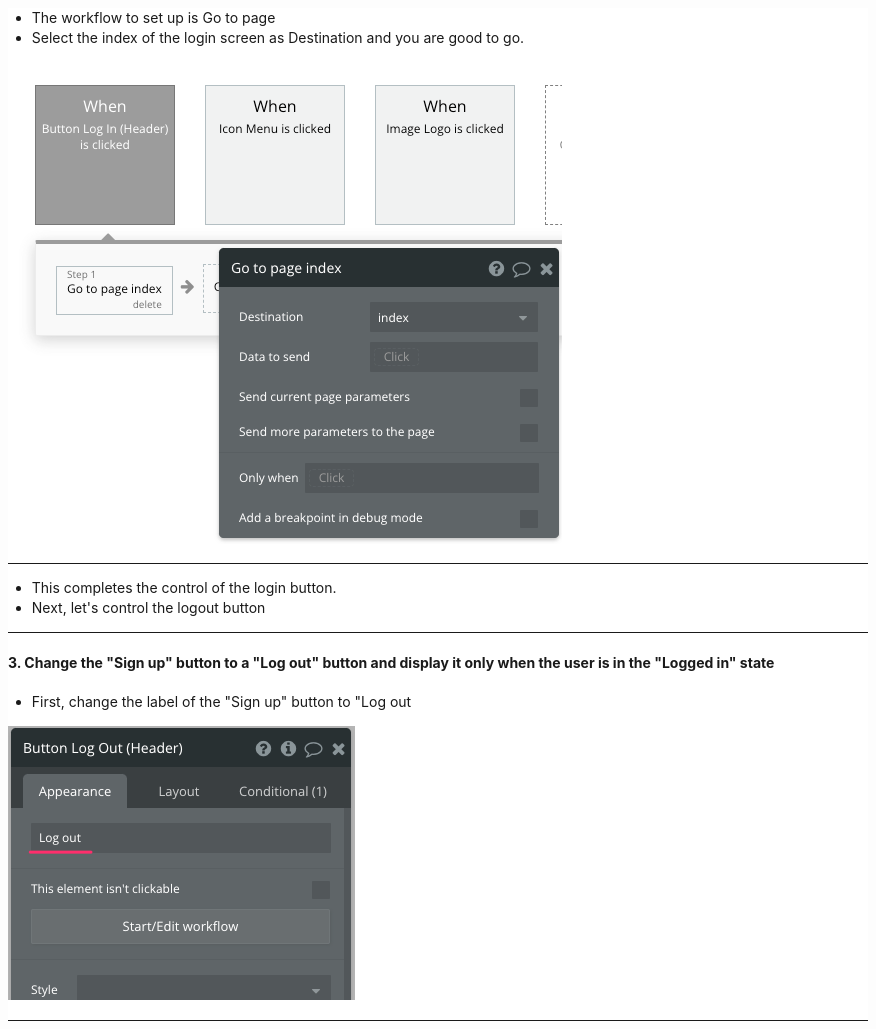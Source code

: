 
- The workflow to set up is Go to page
- Select the index of the login screen as Destination and you are good to go.

![bg right w:550px](images/2022-11-13-17-53-59.png)

---

- This completes the control of the login button.
- Next, let's control the logout button

---

#### 3. Change the "Sign up" button to a "Log out" button and display it only when the user is in the "Logged in" state

- First, change the label of the "Sign up" button to "Log out

![bg right w:550px](images/2022-11-13-18-00-48.png)

---